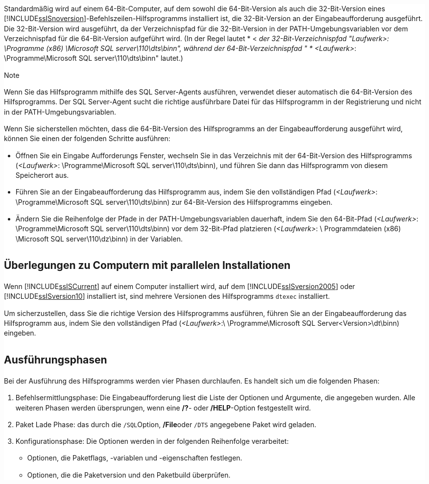  Standardmäßig wird auf einem 64-Bit-Computer, auf dem sowohl die 64-Bit-Version als auch die 32-Bit-Version eines [!INCLUDE[ssISnoversion](../../includes/ssisnoversion-md.md)]-Befehlszeilen-Hilfsprogramms installiert ist, die 32-Bit-Version an der Eingabeaufforderung ausgeführt. Die 32-Bit-Version wird ausgeführt, da der Verzeichnispfad für die 32-Bit-Version in der PATH-Umgebungsvariablen vor dem Verzeichnispfad für die 64-Bit-Version aufgeführt wird. (In der Regel lautet * \< *der 32-Bit-Verzeichnispfad "Laufwerk>: \Programme (x86) \Microsoft SQL server\110\dts\binn", während der 64-Bit-Verzeichnispfad " * \<Laufwerk>*: \Programme\Microsoft SQL server\110\dts\binn" lautet.)  
  
> [!NOTE]  
>  Wenn Sie das Hilfsprogramm mithilfe des SQL Server-Agents ausführen, verwendet dieser automatisch die 64-Bit-Version des Hilfsprogramms. Der SQL Server-Agent sucht die richtige ausführbare Datei für das Hilfsprogramm in der Registrierung und nicht in der PATH-Umgebungsvariablen.  
  
 Wenn Sie sicherstellen möchten, dass die 64-Bit-Version des Hilfsprogramms an der Eingabeaufforderung ausgeführt wird, können Sie einen der folgenden Schritte ausführen:  
  
-   Öffnen Sie ein Eingabe Aufforderungs Fenster, wechseln Sie in das Verzeichnis mit der 64-Bit-Version des Hilfsprogramms (*\<Laufwerk>*: \Programme\Microsoft SQL server\110\dts\binn), und führen Sie dann das Hilfsprogramm von diesem Speicherort aus.  
  
-   Führen Sie an der Eingabeaufforderung das Hilfsprogramm aus, indem Sie den vollständigen Pfad (*\<Laufwerk>*: \Programme\Microsoft SQL server\110\dts\binn) zur 64-Bit-Version des Hilfsprogramms eingeben.  
  
-   Ändern Sie die Reihenfolge der Pfade in der PATH-Umgebungsvariablen dauerhaft, indem Sie den 64-Bit-Pfad (*\<Laufwerk>*: \Programme\Microsoft SQL server\110\dts\binn) vor dem 32-Bit-Pfad platzieren (*\<Laufwerk>*: \ Programmdateien (x86) \Microsoft SQL server\110\dz\binn) in der Variablen.  
  
##  <a name="side"></a>Überlegungen zu Computern mit parallelen Installationen  
 Wenn [!INCLUDE[ssISCurrent](../../includes/ssiscurrent-md.md)] auf einem Computer installiert wird, auf dem [!INCLUDE[ssISversion2005](../../includes/ssisversion2005-md.md)] oder [!INCLUDE[ssISversion10](../../includes/ssisversion10-md.md)] installiert ist, sind mehrere Versionen des Hilfsprogramms `dtexec` installiert.  
  
 Um sicherzustellen, dass Sie die richtige Version des Hilfsprogramms ausführen, führen Sie an der Eingabeaufforderung das Hilfsprogramm aus, indem Sie den vollständigen Pfad (*\<Laufwerk>*:\\ \Programme\Microsoft SQL Server<Version\>\dt\binn) eingeben.  
  
##  <a name="phases"></a>Ausführungsphasen  
 Bei der Ausführung des Hilfsprogramms werden vier Phasen durchlaufen. Es handelt sich um die folgenden Phasen:  
  
1.  Befehlsermittlungsphase: Die Eingabeaufforderung liest die Liste der Optionen und Argumente, die angegeben wurden. Alle weiteren Phasen werden übersprungen, wenn eine **/?**- oder **/HELP**-Option festgestellt wird.  
  
2.  Paket Lade Phase: das durch die `/SQL`Option, **/File**oder `/DTS` angegebene Paket wird geladen.  
  
3.  Konfigurationsphase: Die Optionen werden in der folgenden Reihenfolge verarbeitet:  
  
    -   Optionen, die Paketflags, -variablen und -eigenschaften festlegen.  
  
    -   Optionen, die die Paketversion und den Paketbuild überprüfen.  
  